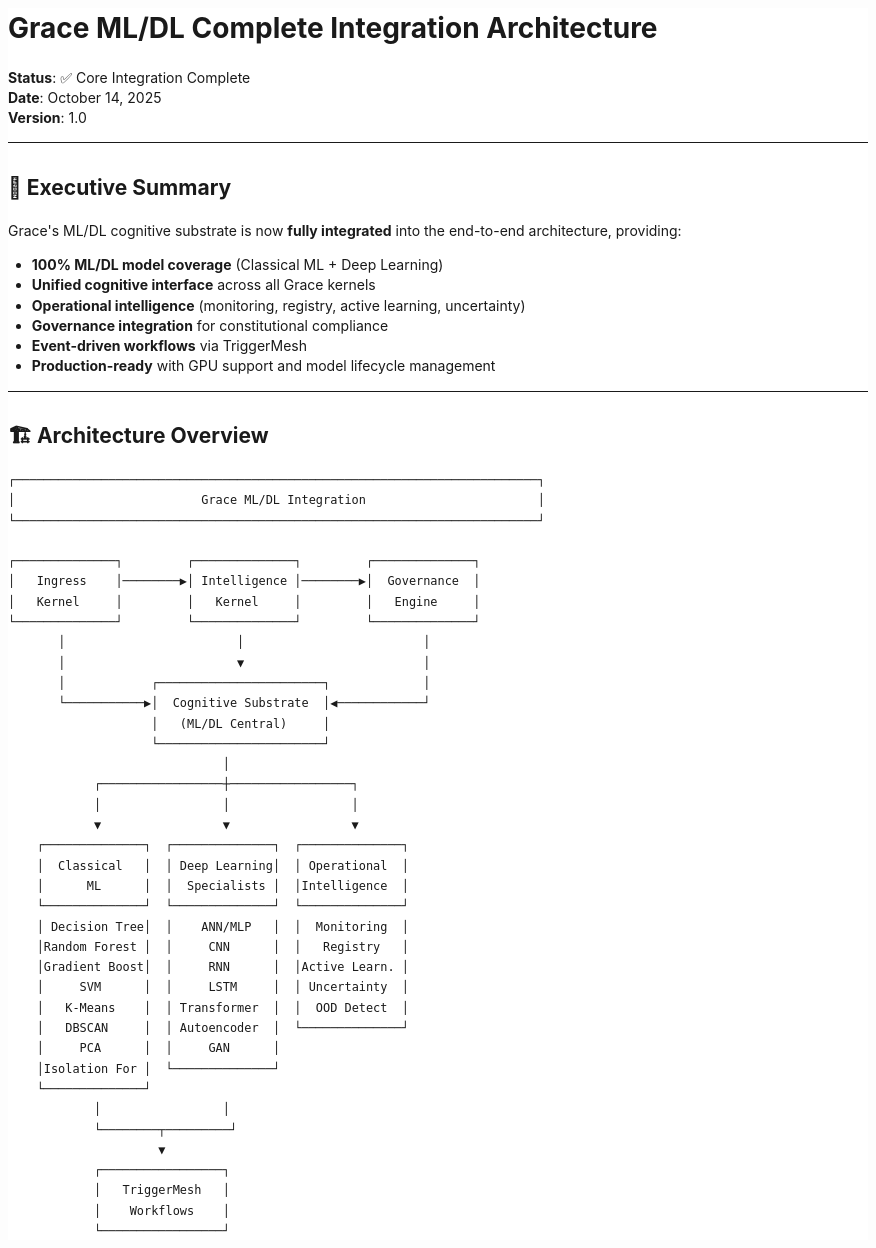 # Grace ML/DL Complete Integration Architecture

**Status**: ✅ Core Integration Complete  
**Date**: October 14, 2025  
**Version**: 1.0

---

## 🎯 Executive Summary

Grace's ML/DL cognitive substrate is now **fully integrated** into the end-to-end architecture, providing:

- **100% ML/DL model coverage** (Classical ML + Deep Learning)
- **Unified cognitive interface** across all Grace kernels
- **Operational intelligence** (monitoring, registry, active learning, uncertainty)
- **Governance integration** for constitutional compliance
- **Event-driven workflows** via TriggerMesh
- **Production-ready** with GPU support and model lifecycle management

---

## 🏗️ Architecture Overview

```
┌─────────────────────────────────────────────────────────────────────────┐
│                          Grace ML/DL Integration                        │
└─────────────────────────────────────────────────────────────────────────┘

┌──────────────┐         ┌──────────────┐         ┌──────────────┐
│   Ingress    │────────▶│ Intelligence │────────▶│  Governance  │
│   Kernel     │         │   Kernel     │         │   Engine     │
└──────────────┘         └──────────────┘         └──────────────┘
       │                        │                         │
       │                        ▼                         │
       │            ┌───────────────────────┐             │
       └───────────▶│  Cognitive Substrate  │◀────────────┘
                    │   (ML/DL Central)     │
                    └───────────────────────┘
                              │
            ┌─────────────────┼─────────────────┐
            │                 │                 │
            ▼                 ▼                 ▼
    ┌──────────────┐  ┌──────────────┐  ┌──────────────┐
    │  Classical   │  │ Deep Learning│  │ Operational  │
    │      ML      │  │  Specialists │  │Intelligence  │
    └──────────────┘  └──────────────┘  └──────────────┘
    │ Decision Tree│  │    ANN/MLP   │  │  Monitoring  │
    │Random Forest │  │     CNN      │  │   Registry   │
    │Gradient Boost│  │     RNN      │  │Active Learn. │
    │     SVM      │  │     LSTM     │  │ Uncertainty  │
    │   K-Means    │  │ Transformer  │  │  OOD Detect  │
    │   DBSCAN     │  │ Autoencoder  │  └──────────────┘
    │     PCA      │  │     GAN      │
    │Isolation For │  └──────────────┘
    └──────────────┘
            │                 │
            └────────┬─────────┘
                     ▼
            ┌─────────────────┐
            │   TriggerMesh   │
            │    Workflows    │
            └─────────────────┘
```